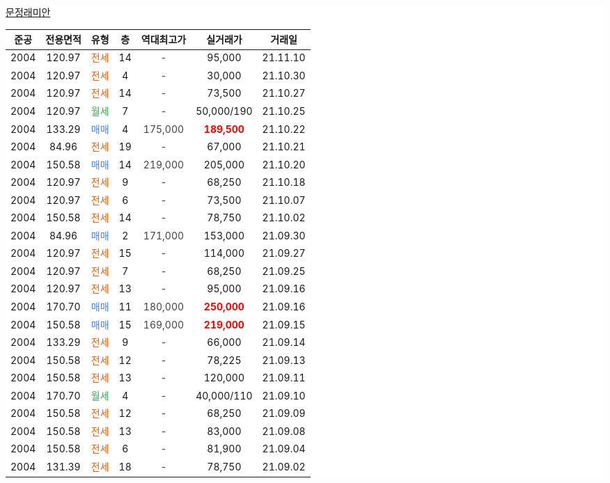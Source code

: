 [문정래미안](https://search.naver.com/search.naver?query=%EB%AC%B8%EC%A0%95%EB%9E%98%EB%AF%B8%EC%95%88)

|준공|전용면적|유형|층|역대최고가|실거래가|거래일|
|:---:|:---:|:---:|:---:|:---:|:---:|:---:|
|2004|120.97|<span style="color:#FF5A00">전세</span>|14|<span style="color:#444444">-</span>|95,000|21.11.10|
|2004|120.97|<span style="color:#FF5A00">전세</span>|4|<span style="color:#444444">-</span>|30,000|21.10.30|
|2004|120.97|<span style="color:#FF5A00">전세</span>|14|<span style="color:#444444">-</span>|73,500|21.10.27|
|2004|120.97|<span style="color:#34A853">월세</span>|7|<span style="color:#444444">-</span>|50,000/190|21.10.25|
|2004|133.29|<span style="color:#4285F3">매매</span>|4|<span style="color:#444444">175,000</span>|<b><span style="color:#FF0000">189,500</span></b>|21.10.22|
|2004|84.96|<span style="color:#FF5A00">전세</span>|19|<span style="color:#444444">-</span>|67,000|21.10.21|
|2004|150.58|<span style="color:#4285F3">매매</span>|14|<span style="color:#444444">219,000</span>|205,000|21.10.20|
|2004|120.97|<span style="color:#FF5A00">전세</span>|9|<span style="color:#444444">-</span>|68,250|21.10.18|
|2004|120.97|<span style="color:#FF5A00">전세</span>|6|<span style="color:#444444">-</span>|73,500|21.10.07|
|2004|150.58|<span style="color:#FF5A00">전세</span>|14|<span style="color:#444444">-</span>|78,750|21.10.02|
|2004|84.96|<span style="color:#4285F3">매매</span>|2|<span style="color:#444444">171,000</span>|153,000|21.09.30|
|2004|120.97|<span style="color:#FF5A00">전세</span>|15|<span style="color:#444444">-</span>|114,000|21.09.27|
|2004|120.97|<span style="color:#FF5A00">전세</span>|7|<span style="color:#444444">-</span>|68,250|21.09.25|
|2004|120.97|<span style="color:#FF5A00">전세</span>|13|<span style="color:#444444">-</span>|95,000|21.09.16|
|2004|170.70|<span style="color:#4285F3">매매</span>|11|<span style="color:#444444">180,000</span>|<b><span style="color:#FF0000">250,000</span></b>|21.09.16|
|2004|150.58|<span style="color:#4285F3">매매</span>|15|<span style="color:#444444">169,000</span>|<b><span style="color:#FF0000">219,000</span></b>|21.09.15|
|2004|133.29|<span style="color:#FF5A00">전세</span>|9|<span style="color:#444444">-</span>|66,000|21.09.14|
|2004|150.58|<span style="color:#FF5A00">전세</span>|12|<span style="color:#444444">-</span>|78,225|21.09.13|
|2004|150.58|<span style="color:#FF5A00">전세</span>|13|<span style="color:#444444">-</span>|120,000|21.09.11|
|2004|170.70|<span style="color:#34A853">월세</span>|4|<span style="color:#444444">-</span>|40,000/110|21.09.10|
|2004|150.58|<span style="color:#FF5A00">전세</span>|12|<span style="color:#444444">-</span>|68,250|21.09.09|
|2004|150.58|<span style="color:#FF5A00">전세</span>|13|<span style="color:#444444">-</span>|83,000|21.09.08|
|2004|150.58|<span style="color:#FF5A00">전세</span>|6|<span style="color:#444444">-</span>|81,900|21.09.04|
|2004|131.39|<span style="color:#FF5A00">전세</span>|18|<span style="color:#444444">-</span>|78,750|21.09.02|


<script async src="https://pagead2.googlesyndication.com/pagead/js/adsbygoogle.js"></script>

<ins class="adsbygoogle"
     style="display:block"
     data-ad-client="ca-pub-1142216861245946"
     data-ad-slot="4805727019"
     data-ad-format="auto"
     data-full-width-responsive="true"></ins>
<script>
     (adsbygoogle = window.adsbygoogle || []).push({});
</script>
